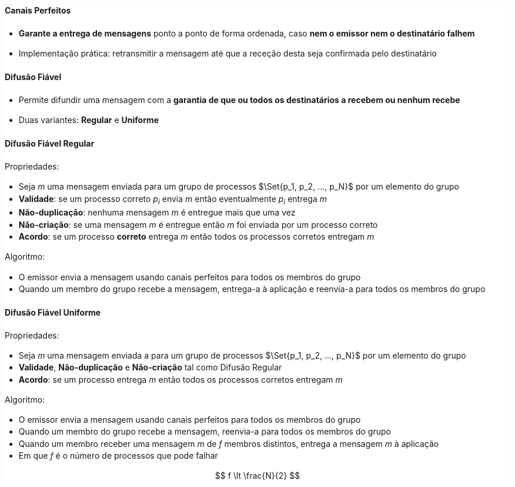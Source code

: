 
#### Canais Perfeitos

- **Garante a entrega de mensagens** ponto a ponto de forma ordenada, caso **nem o
  emissor nem o destinatário falhem**

- Implementação prática: retransmitir a mensagem até que a receção desta seja
  confirmada pelo destinatário

#### Difusão Fiável

- Permite difundir uma mensagem com a **garantia de que ou todos os destinatários
  a recebem ou nenhum recebe**

- Duas variantes: **Regular** e **Uniforme**

#### Difusão Fiável Regular

Propriedades:

- Seja $m$ uma mensagem enviada para um grupo de processos $\Set{p_1, p_2, ..., p_N}$
  por um elemento do grupo
- **Validade**: se um processo correto $p_i$ envia $m$ então eventualmente $p_i$
  entrega $m$
- **Não-duplicação**: nenhuma mensagem $m$ é entregue mais que uma vez
- **Não-criação**: se uma mensagem $m$ é entregue então $m$ foi enviada por um
  processo correto
- **Acordo**: se um processo **correto** entrega $m$ então todos os processos
  corretos entregam $m$

Algoritmo:

- O emissor envia a mensagem usando canais perfeitos para todos os membros do grupo
- Quando um membro do grupo recebe a mensagem, entrega-a à aplicação e reenvia-a
  para todos os membros do grupo

#### Difusão Fiável Uniforme

Propriedades:

- Seja $m$ uma mensagem enviada a para um grupo de processos $\Set{p_1, p_2, ..., p_N}$
  por um elemento do grupo
- **Validade**, **Não-duplicação** e **Não-criação** tal como Difusão Regular
- **Acordo**: se um processo entrega $m$ então todos os processos
  corretos entregam $m$

Algoritmo:

- O emissor envia a mensagem usando canais perfeitos para todos os membros do grupo
- Quando um membro do grupo recebe a mensagem, reenvia-a para todos os membros do grupo
- Quando um membro receber uma mensagem $m$ de $f$ membros distintos, entrega a
  mensagem $m$ à aplicação
- Em que $f$ é o número de processos que pode falhar

$$
f \lt \frac{N}{2}
$$

